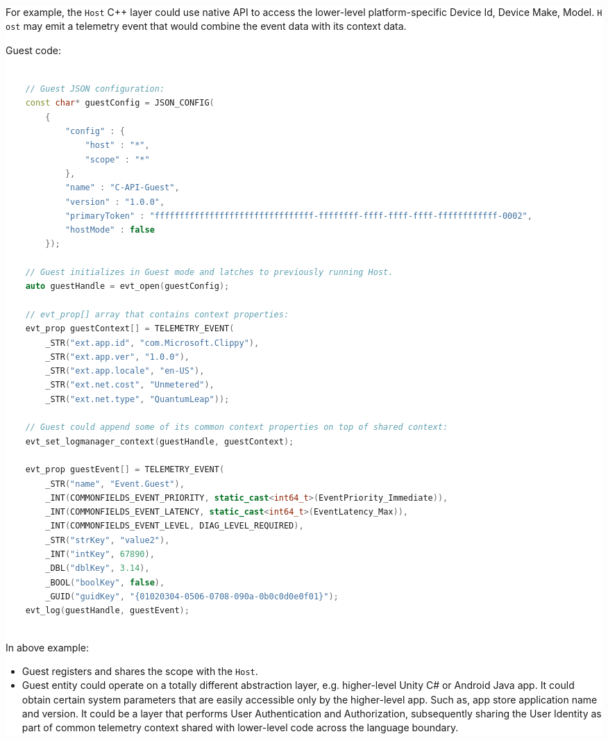 For example, the `Host` C++ layer could use native API to access the lower-level platform-specific
Device Id, Device Make, Model. `Host` may emit a telemetry event that would combine the event data
with its context data.

Guest code:

```cpp

    // Guest JSON configuration:
    const char* guestConfig = JSON_CONFIG(
        {
            "config" : {
                "host" : "*",
                "scope" : "*"
            },
            "name" : "C-API-Guest",
            "version" : "1.0.0",
            "primaryToken" : "ffffffffffffffffffffffffffffffff-ffffffff-ffff-ffff-ffff-ffffffffffff-0002",
            "hostMode" : false
        });

    // Guest initializes in Guest mode and latches to previously running Host.
    auto guestHandle = evt_open(guestConfig);

    // evt_prop[] array that contains context properties:
    evt_prop guestContext[] = TELEMETRY_EVENT(
        _STR("ext.app.id", "com.Microsoft.Clippy"),
        _STR("ext.app.ver", "1.0.0"),
        _STR("ext.app.locale", "en-US"),
        _STR("ext.net.cost", "Unmetered"),
        _STR("ext.net.type", "QuantumLeap"));

    // Guest could append some of its common context properties on top of shared context:
    evt_set_logmanager_context(guestHandle, guestContext);

    evt_prop guestEvent[] = TELEMETRY_EVENT(
        _STR("name", "Event.Guest"),
        _INT(COMMONFIELDS_EVENT_PRIORITY, static_cast<int64_t>(EventPriority_Immediate)),
        _INT(COMMONFIELDS_EVENT_LATENCY, static_cast<int64_t>(EventLatency_Max)),
        _INT(COMMONFIELDS_EVENT_LEVEL, DIAG_LEVEL_REQUIRED),
        _STR("strKey", "value2"),
        _INT("intKey", 67890),
        _DBL("dblKey", 3.14),
        _BOOL("boolKey", false),
        _GUID("guidKey", "{01020304-0506-0708-090a-0b0c0d0e0f01}");
    evt_log(guestHandle, guestEvent);
 
```

In above example:

- Guest registers and shares the scope with the `Host`.
- Guest entity could operate on a totally different abstraction layer, e.g. higher-level Unity C# or Android Java app.
It could obtain certain system parameters that are easily accessible only by the higher-level app. Such as, app store
application name and version. It could be a layer that performs User Authentication and Authorization, subsequently
sharing the User Identity as part of common telemetry context shared with lower-level code across the language boundary.
